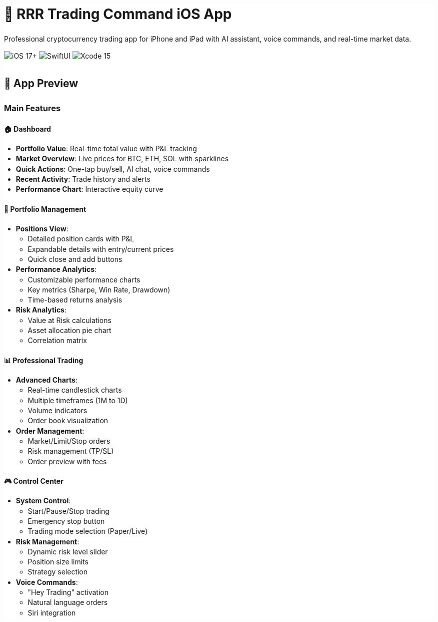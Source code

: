 # 📱 RRR Trading Command iOS App

Professional cryptocurrency trading app for iPhone and iPad with AI assistant, voice commands, and real-time market data.

![iOS 17+](https://img.shields.io/badge/iOS-17%2B-blue)
![SwiftUI](https://img.shields.io/badge/SwiftUI-5.0-orange)
![Xcode 15](https://img.shields.io/badge/Xcode-15-blue)

## 📸 App Preview

### Main Features

#### 🏠 Dashboard
- **Portfolio Value**: Real-time total value with P&L tracking
- **Market Overview**: Live prices for BTC, ETH, SOL with sparklines
- **Quick Actions**: One-tap buy/sell, AI chat, voice commands
- **Recent Activity**: Trade history and alerts
- **Performance Chart**: Interactive equity curve

#### 💼 Portfolio Management
- **Positions View**: 
  - Detailed position cards with P&L
  - Expandable details with entry/current prices
  - Quick close and add buttons
- **Performance Analytics**:
  - Customizable performance charts
  - Key metrics (Sharpe, Win Rate, Drawdown)
  - Time-based returns analysis
- **Risk Analytics**:
  - Value at Risk calculations
  - Asset allocation pie chart
  - Correlation matrix

#### 📊 Professional Trading
- **Advanced Charts**:
  - Real-time candlestick charts
  - Multiple timeframes (1M to 1D)
  - Volume indicators
  - Order book visualization
- **Order Management**:
  - Market/Limit/Stop orders
  - Risk management (TP/SL)
  - Order preview with fees

#### 🎮 Control Center
- **System Control**:
  - Start/Pause/Stop trading
  - Emergency stop button
  - Trading mode selection (Paper/Live)
- **Risk Management**:
  - Dynamic risk level slider
  - Position size limits
  - Strategy selection
- **Voice Commands**:
  - "Hey Trading" activation
  - Natural language orders
  - Siri integration
